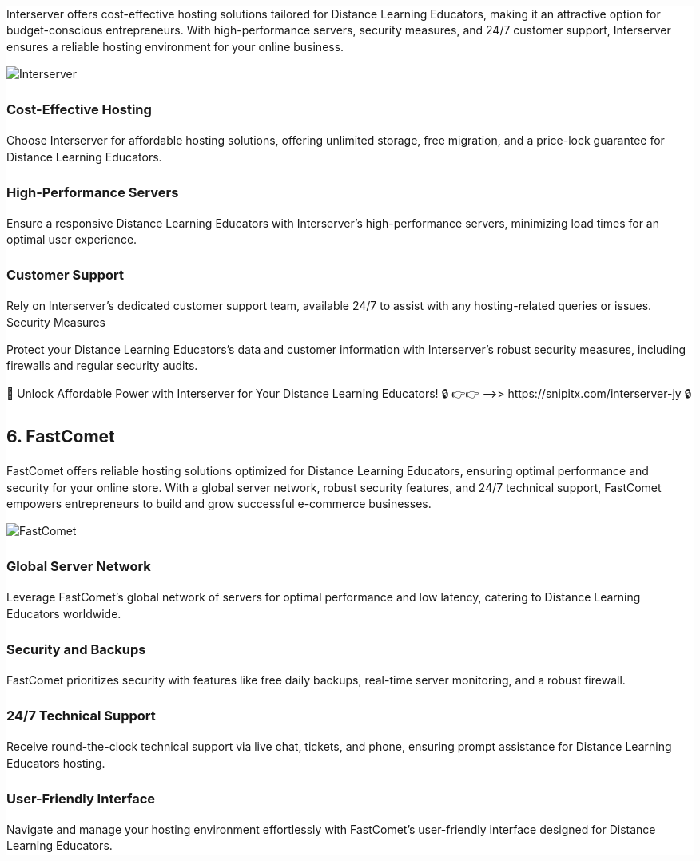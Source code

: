 Interserver offers cost-effective hosting solutions tailored for Distance Learning Educators, making it an attractive option for budget-conscious entrepreneurs. With high-performance servers, security measures, and 24/7 customer support, Interserver ensures a reliable hosting environment for your online business.

![Interserver](https://i.imgur.com/OM5dOEW.jpeg "Interserver Hosting")

### Cost-Effective Hosting
Choose Interserver for affordable hosting solutions, offering unlimited storage, free migration, and a price-lock guarantee for Distance Learning Educators.

### High-Performance Servers
Ensure a responsive Distance Learning Educators with Interserver’s high-performance servers, minimizing load times for an optimal user experience.

### Customer Support
Rely on Interserver’s dedicated customer support team, available 24/7 to assist with any hosting-related queries or issues.
Security Measures

Protect your Distance Learning Educators’s data and customer information with Interserver’s robust security measures, including firewalls and regular security audits.

💸 Unlock Affordable Power with Interserver for Your Distance Learning Educators! 🔒
👉👉 -->> https://snipitx.com/interserver-jy 🔒

## 6. FastComet

FastComet offers reliable hosting solutions optimized for Distance Learning Educators, ensuring optimal performance and security for your online store. With a global server network, robust security features, and 24/7 technical support, FastComet empowers entrepreneurs to build and grow successful e-commerce businesses.

![FastComet](https://i.imgur.com/7qgXuWp.png "FastComet Hosting")

### Global Server Network
Leverage FastComet’s global network of servers for optimal performance and low latency, catering to Distance Learning Educators worldwide.

### Security and Backups
FastComet prioritizes security with features like free daily backups, real-time server monitoring, and a robust firewall.

### 24/7 Technical Support
Receive round-the-clock technical support via live chat, tickets, and phone, ensuring prompt assistance for Distance Learning Educators hosting.

### User-Friendly Interface
Navigate and manage your hosting environment effortlessly with FastComet’s user-friendly interface designed for Distance Learning Educators.

